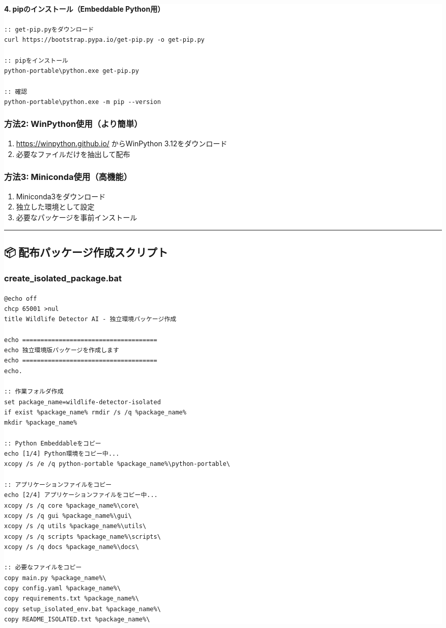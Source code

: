 #### 4. pipのインストール（Embeddable Python用）

```batch
:: get-pip.pyをダウンロード
curl https://bootstrap.pypa.io/get-pip.py -o get-pip.py

:: pipをインストール
python-portable\python.exe get-pip.py

:: 確認
python-portable\python.exe -m pip --version
```

### 方法2: WinPython使用（より簡単）

1. https://winpython.github.io/ からWinPython 3.12をダウンロード
2. 必要なファイルだけを抽出して配布

### 方法3: Miniconda使用（高機能）

1. Miniconda3をダウンロード
2. 独立した環境として設定
3. 必要なパッケージを事前インストール

---

## 📦 配布パッケージ作成スクリプト

### create_isolated_package.bat

```batch
@echo off
chcp 65001 >nul
title Wildlife Detector AI - 独立環境パッケージ作成

echo =====================================
echo 独立環境版パッケージを作成します
echo =====================================
echo.

:: 作業フォルダ作成
set package_name=wildlife-detector-isolated
if exist %package_name% rmdir /s /q %package_name%
mkdir %package_name%

:: Python Embeddableをコピー
echo [1/4] Python環境をコピー中...
xcopy /s /e /q python-portable %package_name%\python-portable\

:: アプリケーションファイルをコピー
echo [2/4] アプリケーションファイルをコピー中...
xcopy /s /q core %package_name%\core\
xcopy /s /q gui %package_name%\gui\
xcopy /s /q utils %package_name%\utils\
xcopy /s /q scripts %package_name%\scripts\
xcopy /s /q docs %package_name%\docs\

:: 必要なファイルをコピー
copy main.py %package_name%\
copy config.yaml %package_name%\
copy requirements.txt %package_name%\
copy setup_isolated_env.bat %package_name%\
copy README_ISOLATED.txt %package_name%\

```